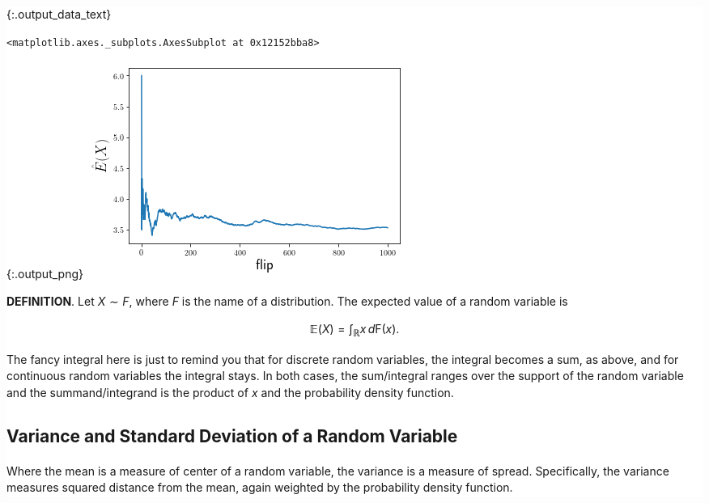 <div class="output_wrapper" markdown="1">
<div class="output_subarea" markdown="1">


{:.output_data_text}
```
<matplotlib.axes._subplots.AxesSubplot at 0x12152bba8>
```


</div>
</div>
<div class="output_wrapper" markdown="1">
<div class="output_subarea" markdown="1">

{:.output_png}
![png](images/distributions_9_1.png)

</div>
</div>
</div>



**DEFINITION**.  Let $X \sim F$, where $F$ is the name of a distribution. The expected value of a random variable is

$$ \mathbb{E}(X) = \int_{\mathbb{R}} x\,d\text{F}(x).$$

The fancy integral here is just to remind you that for discrete random variables, the integral becomes a sum, as above, and for continuous random variables the integral stays.  In both cases, the sum/integral ranges over the support of the random variable and the summand/integrand is the product of $x$ and the probability density function.



## Variance and Standard Deviation of a Random Variable



Where the mean is a measure of center of a random variable, the variance is a measure of spread.  Specifically, the variance measures squared distance from the mean, again weighted by the probability density function.  
